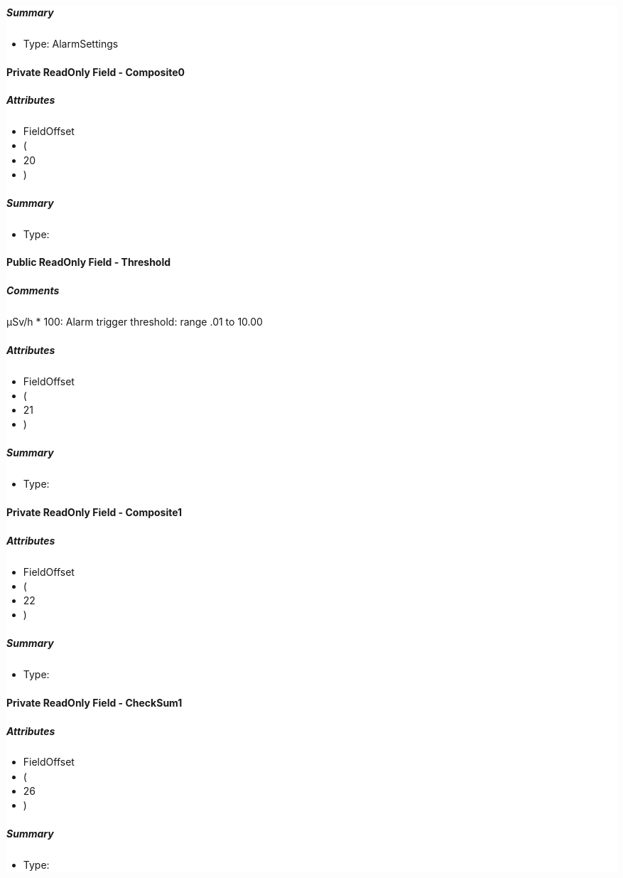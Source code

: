 ##### Summary

 * Type: AlarmSettings 

#### Private ReadOnly Field - Composite0

##### Attributes

 - FieldOffset
 - (
 - 20
 - )

##### Summary

 * Type: 

#### Public ReadOnly Field - Threshold

##### Comments

 <summary>
 μSv/h  * 100: Alarm trigger threshold: range .01 to 10.00
 </summary>

##### Attributes

 - FieldOffset
 - (
 - 21
 - )

##### Summary

 * Type: 

#### Private ReadOnly Field - Composite1

##### Attributes

 - FieldOffset
 - (
 - 22
 - )

##### Summary

 * Type: 

#### Private ReadOnly Field - CheckSum1

##### Attributes

 - FieldOffset
 - (
 - 26
 - )

##### Summary

 * Type: 

